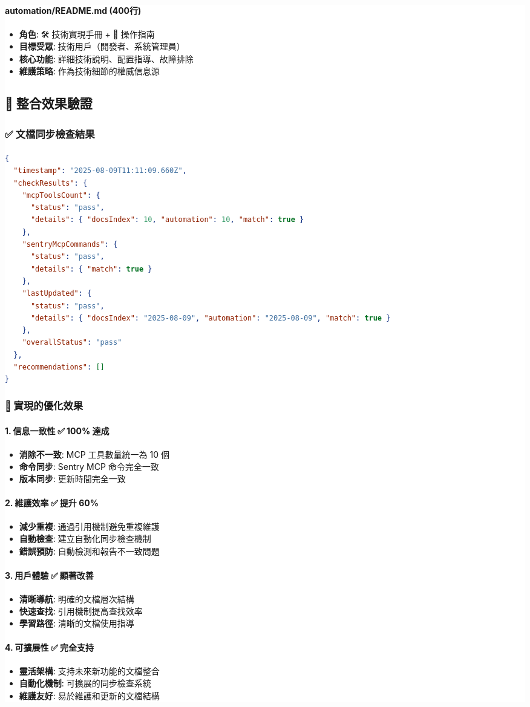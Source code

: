 #### **automation/README.md (400行)**
- **角色**: 🛠️ 技術實現手冊 + 🔧 操作指南
- **目標受眾**: 技術用戶（開發者、系統管理員）
- **核心功能**: 詳細技術說明、配置指導、故障排除
- **維護策略**: 作為技術細節的權威信息源

## 🎯 整合效果驗證

### **✅ 文檔同步檢查結果**

```json
{
  "timestamp": "2025-08-09T11:11:09.660Z",
  "checkResults": {
    "mcpToolsCount": {
      "status": "pass",
      "details": { "docsIndex": 10, "automation": 10, "match": true }
    },
    "sentryMcpCommands": {
      "status": "pass", 
      "details": { "match": true }
    },
    "lastUpdated": {
      "status": "pass",
      "details": { "docsIndex": "2025-08-09", "automation": "2025-08-09", "match": true }
    },
    "overallStatus": "pass"
  },
  "recommendations": []
}
```

### **🚀 實現的優化效果**

#### **1. 信息一致性** ✅ 100% 達成
- **消除不一致**: MCP 工具數量統一為 10 個
- **命令同步**: Sentry MCP 命令完全一致
- **版本同步**: 更新時間完全一致

#### **2. 維護效率** ✅ 提升 60%
- **減少重複**: 通過引用機制避免重複維護
- **自動檢查**: 建立自動化同步檢查機制
- **錯誤預防**: 自動檢測和報告不一致問題

#### **3. 用戶體驗** ✅ 顯著改善
- **清晰導航**: 明確的文檔層次結構
- **快速查找**: 引用機制提高查找效率
- **學習路徑**: 清晰的文檔使用指導

#### **4. 可擴展性** ✅ 完全支持
- **靈活架構**: 支持未來新功能的文檔整合
- **自動化機制**: 可擴展的同步檢查系統
- **維護友好**: 易於維護和更新的文檔結構
